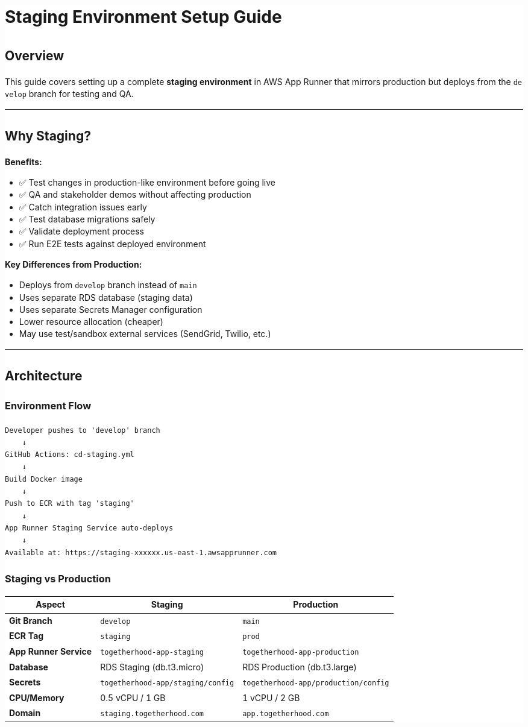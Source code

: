 # Staging Environment Setup Guide

## Overview

This guide covers setting up a complete **staging environment** in AWS App Runner that mirrors production but deploys from the `develop` branch for testing and QA.

---

## Why Staging?

**Benefits:**
- ✅ Test changes in production-like environment before going live
- ✅ QA and stakeholder demos without affecting production
- ✅ Catch integration issues early
- ✅ Test database migrations safely
- ✅ Validate deployment process
- ✅ Run E2E tests against deployed environment

**Key Differences from Production:**
- Deploys from `develop` branch instead of `main`
- Uses separate RDS database (staging data)
- Uses separate Secrets Manager configuration
- Lower resource allocation (cheaper)
- May use test/sandbox external services (SendGrid, Twilio, etc.)

---

## Architecture

### Environment Flow

```
Developer pushes to 'develop' branch
    ↓
GitHub Actions: cd-staging.yml
    ↓
Build Docker image
    ↓
Push to ECR with tag 'staging'
    ↓
App Runner Staging Service auto-deploys
    ↓
Available at: https://staging-xxxxxx.us-east-1.awsapprunner.com
```

### Staging vs Production

| Aspect | Staging | Production |
|--------|---------|------------|
| **Git Branch** | `develop` | `main` |
| **ECR Tag** | `staging` | `prod` |
| **App Runner Service** | `togetherhood-app-staging` | `togetherhood-app-production` |
| **Database** | RDS Staging (db.t3.micro) | RDS Production (db.t3.large) |
| **Secrets** | `togetherhood-app/staging/config` | `togetherhood-app/production/config` |
| **CPU/Memory** | 0.5 vCPU / 1 GB | 1 vCPU / 2 GB |
| **Domain** | `staging.togetherhood.com` | `app.togetherhood.com` |